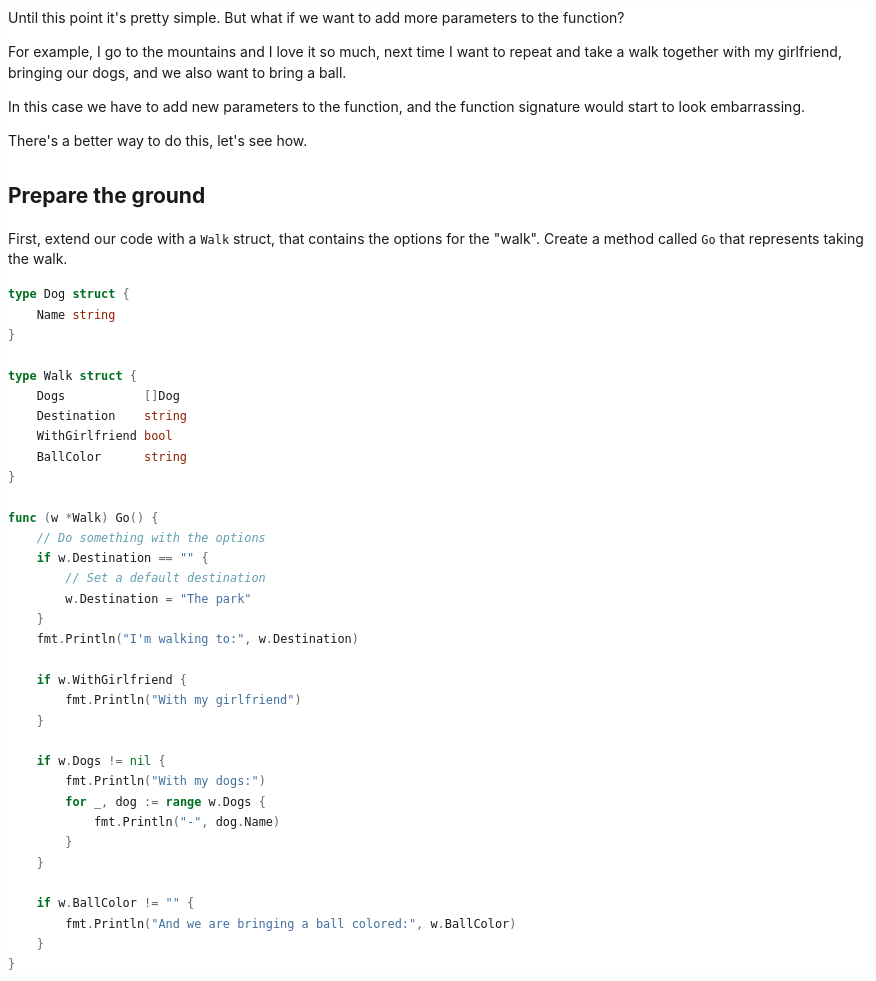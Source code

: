 Until this point it's pretty simple. But what if we want to add more parameters to the function?

For example, I go to the mountains and I love it so much, next time I want to repeat and take a walk together with my
girlfriend, bringing our dogs, and we also want to bring a ball.

In this case we have to add new parameters to the function, and the function signature would start to look embarrassing.

There's a better way to do this, let's see how.

## Prepare the ground

First, extend our code with a `Walk` struct, that contains the options for the "walk". Create a method called `Go` that 
represents taking the walk.

```go
type Dog struct {
	Name string
}

type Walk struct {
	Dogs           []Dog
	Destination    string
	WithGirlfriend bool
	BallColor      string
}

func (w *Walk) Go() {
	// Do something with the options 
	if w.Destination == "" { 
	    // Set a default destination 
		w.Destination = "The park"
	}
	fmt.Println("I'm walking to:", w.Destination)

	if w.WithGirlfriend {
		fmt.Println("With my girlfriend")
	}

	if w.Dogs != nil {
		fmt.Println("With my dogs:")
		for _, dog := range w.Dogs {
			fmt.Println("-", dog.Name)
		}
	}

	if w.BallColor != "" {
		fmt.Println("And we are bringing a ball colored:", w.BallColor)
	}
}

```
